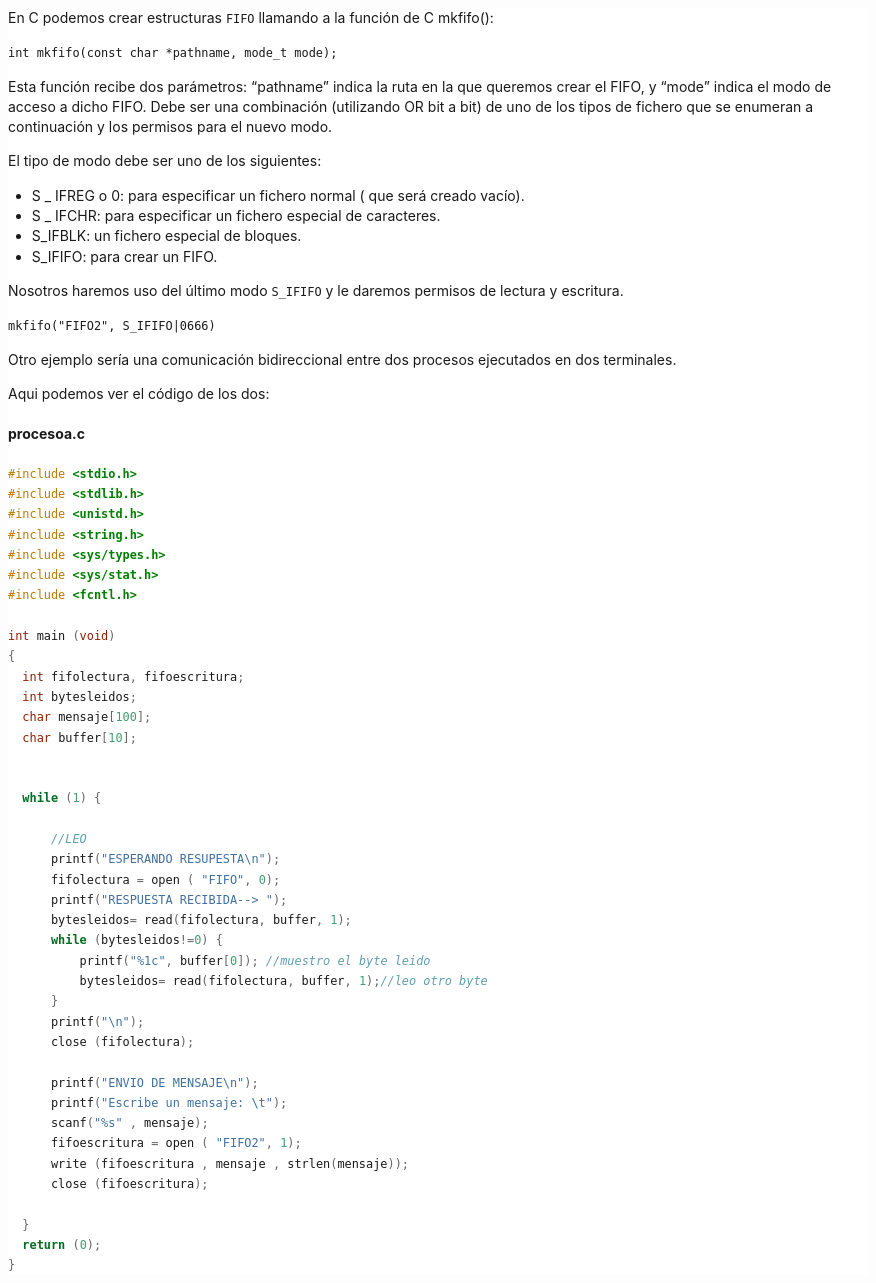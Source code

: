 En C podemos crear estructuras `FIFO` llamando a la función de C mkfifo():

`int mkfifo(const char *pathname, mode_t mode);`

Esta función recibe dos parámetros: “pathname” indica la ruta en la que queremos crear el FIFO, y “mode” indica el modo de acceso a dicho FIFO. Debe ser una combinación (utilizando OR bit a bit) de uno de los tipos de fichero que se enumeran a continuación y los permisos para el nuevo modo. 

El tipo de modo debe ser uno de los siguientes:
- S _ IFREG o 0: para especificar un fichero normal ( que será creado vacío).
- S _ IFCHR: para especificar un fichero especial de caracteres.
- S_IFBLK: un fichero especial de bloques.
- S_IFIFO: para crear un FIFO.

Nosotros haremos uso del último modo `S_IFIFO` y le daremos permisos de lectura y escritura.

 `mkfifo("FIFO2", S_IFIFO|0666)` 

Otro ejemplo sería una comunicación bidireccional entre dos procesos ejecutados en dos terminales.

Aqui podemos ver el código de los dos:

#### procesoa.c
```C
#include <stdio.h>
#include <stdlib.h>
#include <unistd.h>
#include <string.h>
#include <sys/types.h>
#include <sys/stat.h>
#include <fcntl.h>

int main (void)
{
  int fifolectura, fifoescritura;
  int bytesleidos;
  char mensaje[100];
  char buffer[10];
		    
    
  while (1) {  
	  
      //LEO	
	  printf("ESPERANDO RESUPESTA\n");  
  	  fifolectura = open ( "FIFO", 0);   
	  printf("RESPUESTA RECIBIDA--> ");
      bytesleidos= read(fifolectura, buffer, 1);
      while (bytesleidos!=0) {
          printf("%1c", buffer[0]); //muestro el byte leido
          bytesleidos= read(fifolectura, buffer, 1);//leo otro byte
      }
      printf("\n");       
      close (fifolectura);
    
	  printf("ENVIO DE MENSAJE\n");
	  printf("Escribe un mensaje: \t");
	  scanf("%s" , mensaje);
      fifoescritura = open ( "FIFO2", 1);
      write (fifoescritura , mensaje , strlen(mensaje));
      close (fifoescritura);
   
  }
  return (0);
}
```
